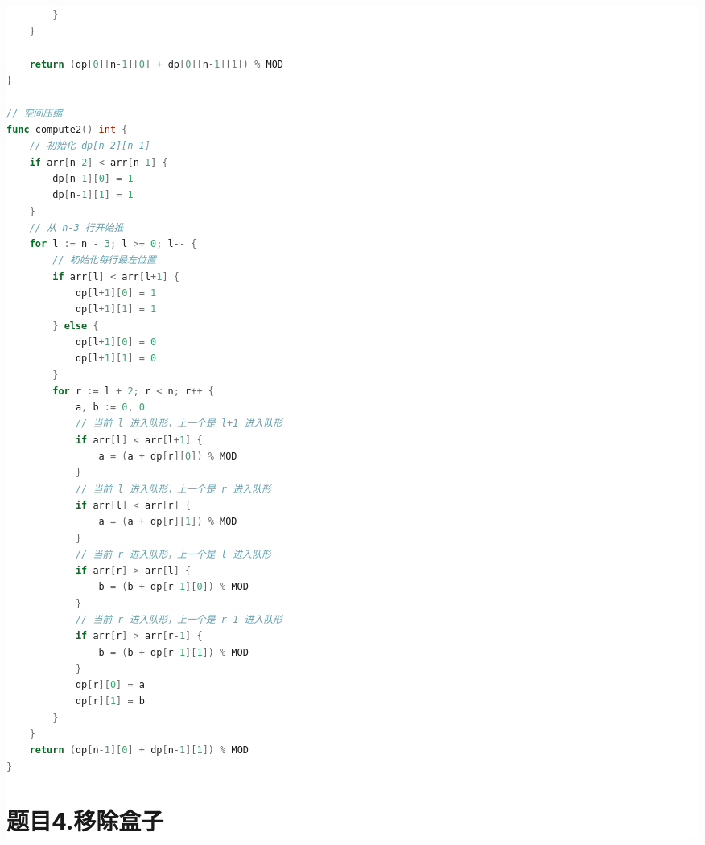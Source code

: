 ```go
		}
	}

	return (dp[0][n-1][0] + dp[0][n-1][1]) % MOD
}

// 空间压缩
func compute2() int {
	// 初始化 dp[n-2][n-1]
	if arr[n-2] < arr[n-1] {
		dp[n-1][0] = 1
		dp[n-1][1] = 1
	}
	// 从 n-3 行开始推
	for l := n - 3; l >= 0; l-- {
		// 初始化每行最左位置
		if arr[l] < arr[l+1] {
			dp[l+1][0] = 1
			dp[l+1][1] = 1
		} else {
			dp[l+1][0] = 0
			dp[l+1][1] = 0
		}
		for r := l + 2; r < n; r++ {
			a, b := 0, 0
			// 当前 l 进入队形，上一个是 l+1 进入队形
			if arr[l] < arr[l+1] {
				a = (a + dp[r][0]) % MOD
			}
			// 当前 l 进入队形，上一个是 r 进入队形
			if arr[l] < arr[r] {
				a = (a + dp[r][1]) % MOD
			}
			// 当前 r 进入队形，上一个是 l 进入队形
			if arr[r] > arr[l] {
				b = (b + dp[r-1][0]) % MOD
			}
			// 当前 r 进入队形，上一个是 r-1 进入队形
			if arr[r] > arr[r-1] {
				b = (b + dp[r-1][1]) % MOD
			}
			dp[r][0] = a
			dp[r][1] = b
		}
	}
	return (dp[n-1][0] + dp[n-1][1]) % MOD
}
```

# 题目4.移除盒子
